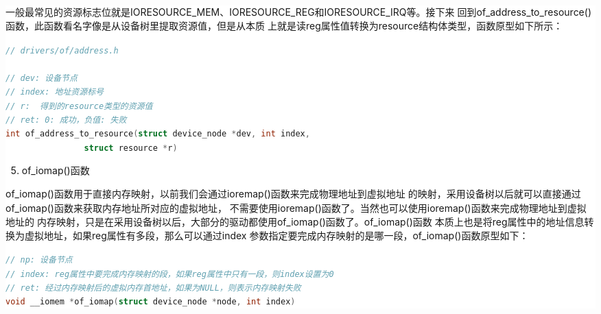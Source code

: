 一般最常见的资源标志位就是IORESOURCE_MEM、IORESOURCE_REG和IORESOURCE_IRQ等。接下来
回到of_address_to_resource()函数，此函数看名字像是从设备树里提取资源值，但是从本质
上就是读reg属性值转换为resource结构体类型，函数原型如下所示：
```c
// drivers/of/address.h

// dev: 设备节点
// index: 地址资源标号
// r:  得到的resource类型的资源值
// ret: 0: 成功，负值: 失败
int of_address_to_resource(struct device_node *dev, int index,
                struct resource *r)
```

5. of_iomap()函数

of_iomap()函数用于直接内存映射，以前我们会通过ioremap()函数来完成物理地址到虚拟地址
的映射，采用设备树以后就可以直接通过of_iomap()函数来获取内存地址所对应的虚拟地址，
不需要使用ioremap()函数了。当然也可以使用ioremap()函数来完成物理地址到虚拟地址的
内存映射，只是在采用设备树以后，大部分的驱动都使用of_iomap()函数了。of_iomap()函数
本质上也是将reg属性中的地址信息转换为虚拟地址，如果reg属性有多段，那么可以通过index
参数指定要完成内存映射的是哪一段，of_iomap()函数原型如下：
```C
// np: 设备节点
// index: reg属性中要完成内存映射的段，如果reg属性中只有一段，则index设置为0
// ret: 经过内存映射后的虚拟内存首地址，如果为NULL，则表示内存映射失败
void __iomem *of_iomap(struct device_node *node, int index)
```


